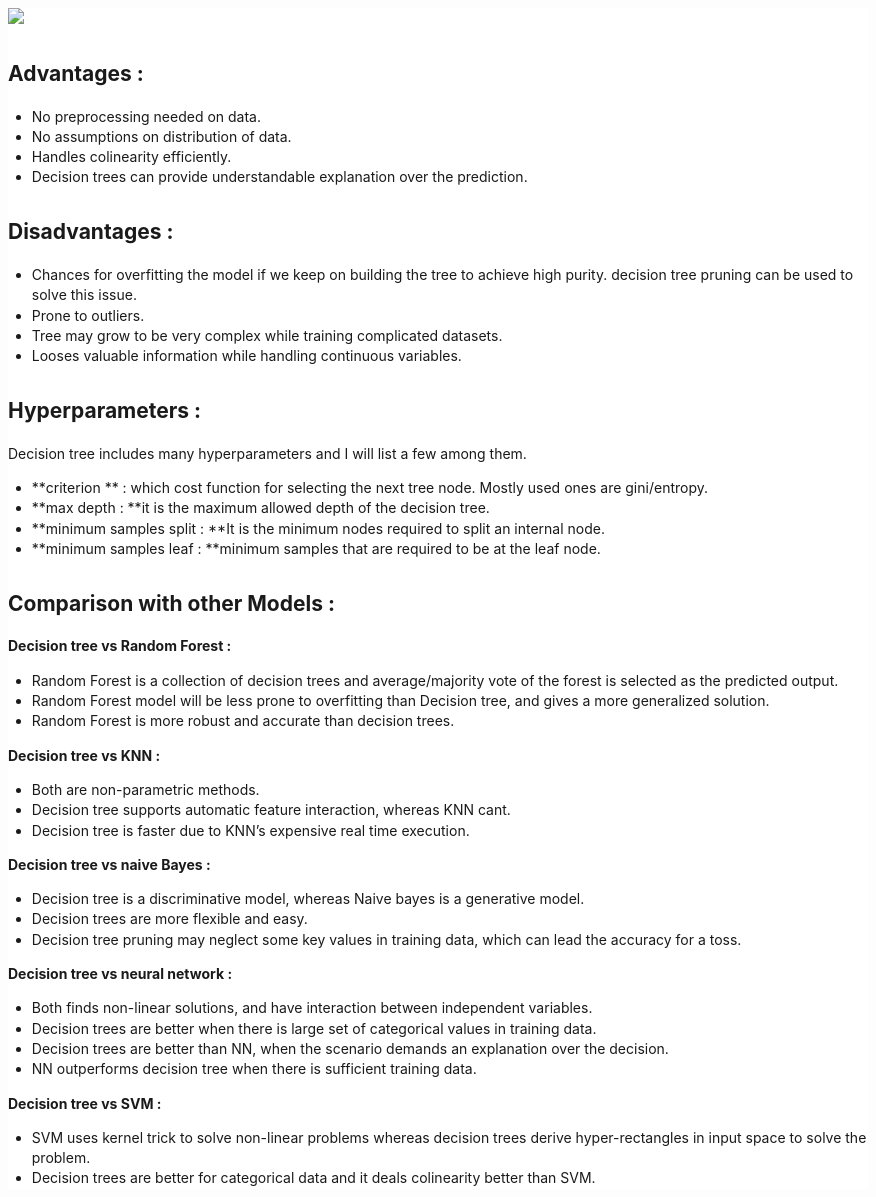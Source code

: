 ![](https://miro.medium.com/max/992/1*Ebgpf7PL73oRKKM4yhhzuQ.png)

## **Advantages :**

* No preprocessing needed on data.
* No assumptions on distribution of data.
* Handles colinearity efficiently.
* Decision trees can provide understandable explanation over the prediction.

## **Disadvantages :**

* Chances for overfitting the model if we keep on building the tree to achieve high purity. decision tree pruning can be used to solve this issue.
* Prone to outliers.
* Tree may grow to be very complex while training complicated datasets.
* Looses valuable information while handling continuous variables.

## **Hyperparameters :**

Decision tree includes many hyperparameters and I will list a few among them.

* **criterion ** : which cost function for selecting the next tree node. Mostly used ones are gini/entropy.
* **max depth : **it is the maximum allowed depth of the decision tree.
* **minimum samples split : **It is the minimum nodes required to split an internal node.
* **minimum samples leaf : **minimum samples that are required to be at the leaf node.

## **Comparison with other Models :**

**Decision tree vs Random Forest :**

* Random Forest is a collection of decision trees and average/majority vote of the forest is selected as the predicted output.
* Random Forest model will be less prone to overfitting than Decision tree, and gives a more generalized solution.
* Random Forest is more robust and accurate than decision trees.

**Decision tree vs KNN :**

* Both are non-parametric methods.
* Decision tree supports automatic feature interaction, whereas KNN cant.
* Decision tree is faster due to KNN’s expensive real time execution.

**Decision tree vs naive Bayes :**

* Decision tree is a discriminative model, whereas Naive bayes is a generative model.
* Decision trees are more flexible and easy.
* Decision tree pruning may neglect some key values in training data, which can lead the accuracy for a toss.

**Decision tree vs neural network :**

* Both finds non-linear solutions, and have interaction between independent variables.
* Decision trees are better when there is large set of categorical values in training data.
* Decision trees are better than NN, when the scenario demands an explanation over the decision.
* NN outperforms decision tree when there is sufficient training data.

**Decision tree vs SVM :**

* SVM uses kernel trick to solve non-linear problems whereas decision trees derive hyper-rectangles in input space to solve the problem.
* Decision trees are better for categorical data and it deals colinearity better than SVM.
